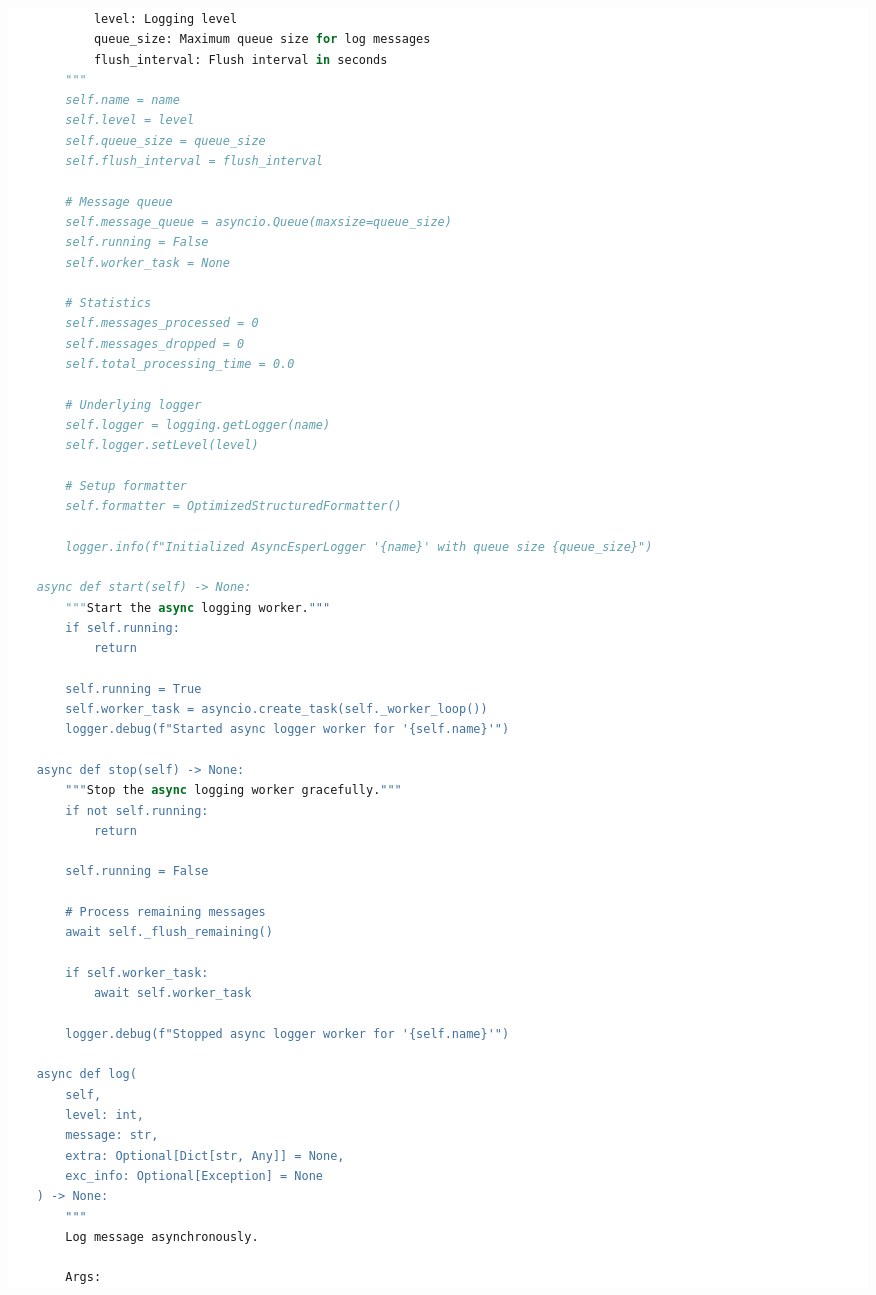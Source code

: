 ```python
            level: Logging level
            queue_size: Maximum queue size for log messages
            flush_interval: Flush interval in seconds
        """
        self.name = name
        self.level = level
        self.queue_size = queue_size
        self.flush_interval = flush_interval
        
        # Message queue
        self.message_queue = asyncio.Queue(maxsize=queue_size)
        self.running = False
        self.worker_task = None
        
        # Statistics
        self.messages_processed = 0
        self.messages_dropped = 0
        self.total_processing_time = 0.0
        
        # Underlying logger
        self.logger = logging.getLogger(name)
        self.logger.setLevel(level)
        
        # Setup formatter
        self.formatter = OptimizedStructuredFormatter()
        
        logger.info(f"Initialized AsyncEsperLogger '{name}' with queue size {queue_size}")
    
    async def start(self) -> None:
        """Start the async logging worker."""
        if self.running:
            return
        
        self.running = True
        self.worker_task = asyncio.create_task(self._worker_loop())
        logger.debug(f"Started async logger worker for '{self.name}'")
    
    async def stop(self) -> None:
        """Stop the async logging worker gracefully."""
        if not self.running:
            return
        
        self.running = False
        
        # Process remaining messages
        await self._flush_remaining()
        
        if self.worker_task:
            await self.worker_task
        
        logger.debug(f"Stopped async logger worker for '{self.name}'")
    
    async def log(
        self,
        level: int,
        message: str,
        extra: Optional[Dict[str, Any]] = None,
        exc_info: Optional[Exception] = None
    ) -> None:
        """
        Log message asynchronously.
        
        Args:
```